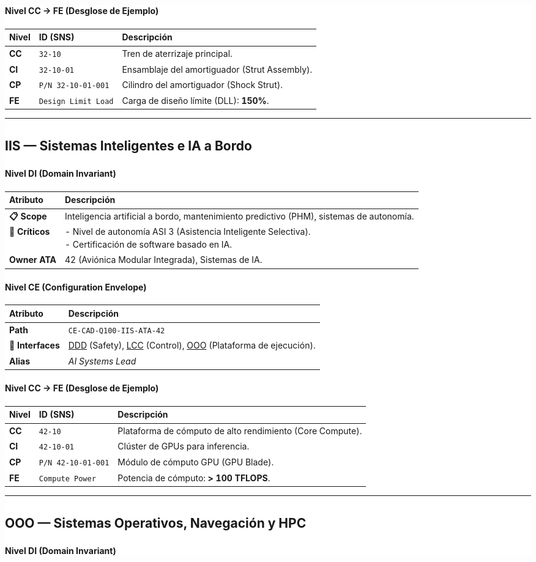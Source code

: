 #### Nivel CC → FE (Desglose de Ejemplo)

| Nivel | ID (SNS) | Descripción |
| :--- | :--- | :--- |
| **CC** | `32-10` | Tren de aterrizaje principal. |
| **CI** | `32-10-01` | Ensamblaje del amortiguador (Strut Assembly). |
| **CP** | `P/N 32-10-01-001` | Cilindro del amortiguador (Shock Strut). |
| **FE** | `Design Limit Load` | Carga de diseño límite (DLL): **150%**. |

---

## IIS — Sistemas Inteligentes e IA a Bordo

#### Nivel DI (Domain Invariant)

| Atributo | Descripción |
| :--- | :--- |
| **📋 Scope** | Inteligencia artificial a bordo, mantenimiento predictivo (PHM), sistemas de autonomía. |
| **🔑 Críticos** | - Nivel de autonomía ASI 3 (Asistencia Inteligente Selectiva).<br>- Certificación de software basado en IA. |
| **Owner ATA** | 42 (Aviónica Modular Integrada), Sistemas de IA. |

#### Nivel CE (Configuration Envelope)

| Atributo | Descripción |
| :--- | :--- |
| **Path** | `CE-CAD-Q100-IIS-ATA-42` |
| **🔗 Interfaces** | [DDD](#ddd) (Safety), [LCC](#lcc) (Control), [OOO](#ooo) (Plataforma de ejecución). |
| **Alias** | *AI Systems Lead* |

#### Nivel CC → FE (Desglose de Ejemplo)

| Nivel | ID (SNS) | Descripción |
| :--- | :--- | :--- |
| **CC** | `42-10` | Plataforma de cómputo de alto rendimiento (Core Compute). |
| **CI** | `42-10-01` | Clúster de GPUs para inferencia. |
| **CP** | `P/N 42-10-01-001` | Módulo de cómputo GPU (GPU Blade). |
| **FE** | `Compute Power` | Potencia de cómputo: **> 100 TFLOPS**. |

---

## OOO — Sistemas Operativos, Navegación y HPC

#### Nivel DI (Domain Invariant)
